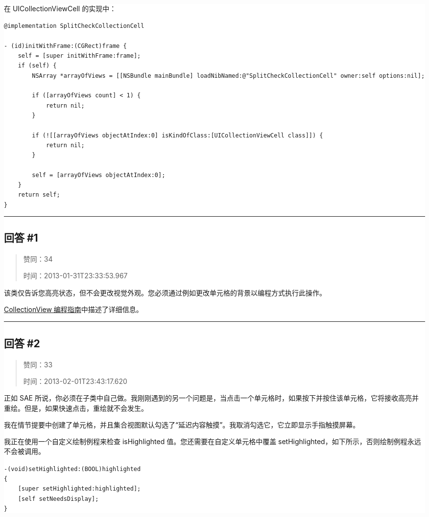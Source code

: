 在 UICollectionViewCell 的实现中：

```
@implementation SplitCheckCollectionCell

- (id)initWithFrame:(CGRect)frame {
    self = [super initWithFrame:frame];
    if (self) {
        NSArray *arrayOfViews = [[NSBundle mainBundle] loadNibNamed:@"SplitCheckCollectionCell" owner:self options:nil];

        if ([arrayOfViews count] < 1) {
            return nil;
        }

        if (![[arrayOfViews objectAtIndex:0] isKindOfClass:[UICollectionViewCell class]]) {
            return nil;
        }

        self = [arrayOfViews objectAtIndex:0];    
    }
    return self;
} 
```

* * *

## 回答 #1

> 赞同：34
> 
> 时间：2013-01-31T23:33:53.967

该类仅告诉您高亮状态，但不会更改视觉外观。您必须通过例如更改单元格的背景以编程方式执行此操作。

[CollectionView 编程指南](https://developer.apple.com/library/ios/documentation/UIKit/Reference/UICollectionView_class/#//apple_ref/doc/uid/TP40012177-CH1-SW16)中描述了详细信息。

* * *

## 回答 #2

> 赞同：33
> 
> 时间：2013-02-01T23:43:17.620

正如 SAE 所说，你必须在子类中自己做。我刚刚遇到的另一个问题是，当点击一个单元格时，如果按下并按住该单元格，它将接收高亮并重绘。但是，如果快速点击，重绘就不会发生。

我在情节提要中创建了单元格，并且集合视图默认勾选了“延迟内容触摸”。我取消勾选它，它立即显示手指触摸屏幕。

我正在使用一个自定义绘制例程来检查 isHighlighted 值。您还需要在自定义单元格中覆盖 setHighlighted，如下所示，否则绘制例程永远不会被调用。

```
-(void)setHighlighted:(BOOL)highlighted
{
    [super setHighlighted:highlighted];
    [self setNeedsDisplay];
} 
```

